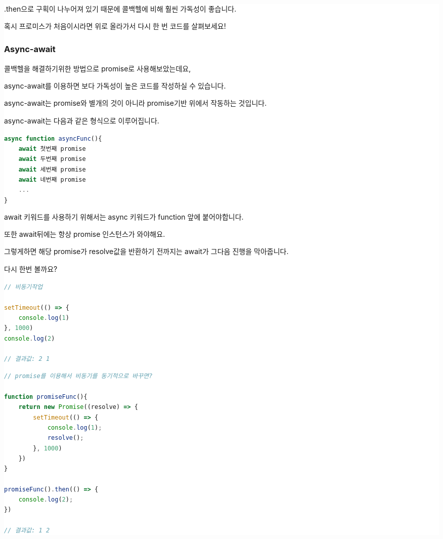 .then으로 구획이 나누어져 있기 때문에 콜백헬에 비해 훨씬 가독성이 좋습니다.

혹시 프로미스가 처음이시라면 위로 올라가서 다시 한 번 코드를 살펴보세요!

### Async-await

콜백헬을 해결하기위한 방법으로 promise로 사용해보았는데요, 

async-await를 이용하면 보다 가독성이 높은 코드를 작성하실 수 있습니다.

async-await는 promise와 별개의 것이 아니라 promise기반 위에서 작동하는 것입니다.

async-await는 다음과 같은 형식으로 이루어집니다.

```js
async function asyncFunc(){
    await 첫번째 promise
    await 두번째 promise
    await 세번째 promise
    await 네번째 promise
    ...
}
```

await 키워드를 사용하기 위해서는 async 키워드가 function 앞에 붙어야합니다.

또한 await뒤에는 항상 promise 인스턴스가 와야해요.

그렇게하면 해당 promise가 resolve값을 반환하기 전까지는 await가 그다음 진행을 막아줍니다.

다시 한번 볼까요?

```js
// 비동기작업

setTimeout(() => {
    console.log(1)
}, 1000)
console.log(2)

// 결과값: 2 1
```

```js
// promise를 이용해서 비동기를 동기적으로 바꾸면?

function promiseFunc(){
    return new Promise((resolve) => {
        setTimeout(() => {
            console.log(1);
            resolve();
        }, 1000)
    })
}

promiseFunc().then(() => {
    console.log(2);
})

// 결과값: 1 2
```
